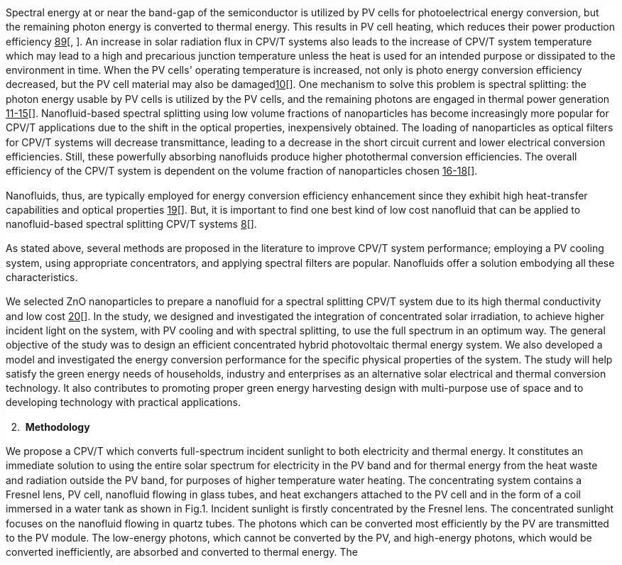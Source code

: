 Spectral energy at or near the band-gap of the semiconductor is utilized by
PV cells for photoelectrical energy conversion, but the remaining photon
energy is converted to thermal energy. This results in PV cell
heating, which reduces their power production efficiency 
[8](#_ENREF_8)[9](#_ENREF_9)\[, \]. An increase in solar
radiation flux in CPV/T systems also leads to the increase of CPV/T
system temperature which may lead to a high and precarious junction
temperature unless the heat is used for an intended purpose or
dissipated to the environment in time. When the PV cells\' operating
temperature is increased, not only is photo energy conversion efficiency 
decreased, but the PV cell material may also be damaged[10](#_ENREF_10)\[\].
One mechanism to solve this problem is spectral splitting:
the photon energy usable by PV cells is utilized by the PV cells, and
the remaining photons are engaged in thermal power generation [11-15](#_ENREF_11)\[\].
Nanofluid-based spectral splitting using low volume fractions of
nanoparticles has become increasingly more popular for CPV/T applications due
to the shift in the optical properties, inexpensively obtained. The loading of
nanoparticles as optical filters for CPV/T systems will decrease 
transmittance, leading to a decrease in the short circuit current and
lower electrical conversion efficiencies. Still, these powerfully
absorbing nanofluids produce higher photothermal conversion
efficiencies. The overall efficiency of the CPV/T system is dependent on
the volume fraction of nanoparticles chosen [16-18](#_ENREF_16)\[\]. 

Nanofluids, thus, are typically employed for energy conversion efficiency
enhancement since they exhibit high heat-transfer capabilities and
optical properties [19](#_ENREF_19)\[\]. But, it is important to find one
best kind of low cost nanofluid that can be applied to nanofluid-based
spectral splitting CPV/T systems [8](#_ENREF_8)\[\].

As stated above, several methods are proposed in the literature to
improve CPV/T system performance; employing a PV cooling system, using
appropriate concentrators, and applying spectral filters are popular.
Nanofluids offer a solution embodying all these characteristics.

We selected ZnO nanoparticles to prepare a nanofluid for a spectral splitting
CPV/T system due to its high thermal conductivity and low cost
[20](#_ENREF_20)\[\]. In the study, we designed and investigated the
integration of concentrated solar irradiation, to achieve higher
incident light on the system, with PV cooling and with spectral splitting, to
use the full spectrum in an optimum way. The general
objective of the study was to design an efficient concentrated hybrid
photovoltaic thermal energy system. We also developed a model and investigated
the energy conversion performance for the specific physical properties of the
system. The study will help satisfy the green energy needs of households,
industry and enterprises as an alternative solar electrical and
thermal conversion technology. It also contributes to promoting proper
green energy harvesting design with multi-purpose use of space and to developing
technology with practical applications.

2.   **Methodology**

We propose a CPV/T which converts full-spectrum incident sunlight to
both electricity and thermal energy. It constitutes an immediate solution to
using the entire solar spectrum for electricity in the PV band and for thermal
energy from the heat waste and radiation outside the PV band, for 
purposes of higher
temperature water heating. The concentrating system contains a Fresnel
lens, PV cell, nanofluid flowing in glass tubes, and heat exchangers
attached to the PV cell and in the form of a coil immersed in a water tank as shown
in Fig.1. Incident sunlight is firstly concentrated by the Fresnel lens.
The concentrated sunlight focuses on the nanofluid flowing in quartz
tubes. The photons which can be converted most efficiently by the PV are
transmitted to the PV module. The low-energy photons, which cannot be
converted by the PV, and high-energy photons, which would be converted
inefficiently, are absorbed and converted to thermal energy. The